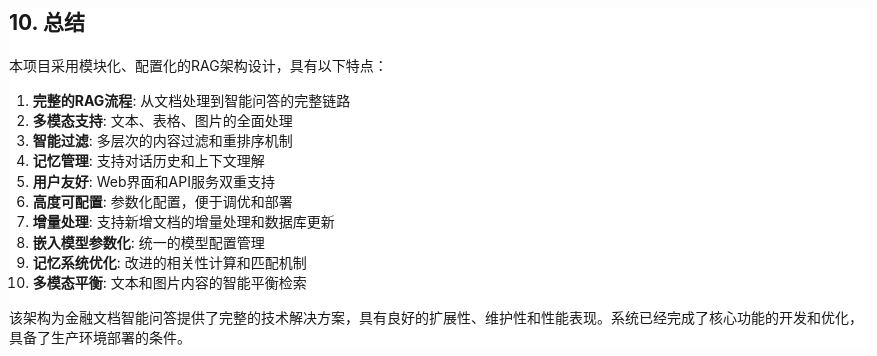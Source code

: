 ## 10. 总结

本项目采用模块化、配置化的RAG架构设计，具有以下特点：

1. **完整的RAG流程**: 从文档处理到智能问答的完整链路
2. **多模态支持**: 文本、表格、图片的全面处理
3. **智能过滤**: 多层次的内容过滤和重排序机制
4. **记忆管理**: 支持对话历史和上下文理解
5. **用户友好**: Web界面和API服务双重支持
6. **高度可配置**: 参数化配置，便于调优和部署
7. **增量处理**: 支持新增文档的增量处理和数据库更新
8. **嵌入模型参数化**: 统一的模型配置管理
9. **记忆系统优化**: 改进的相关性计算和匹配机制
10. **多模态平衡**: 文本和图片内容的智能平衡检索

该架构为金融文档智能问答提供了完整的技术解决方案，具有良好的扩展性、维护性和性能表现。系统已经完成了核心功能的开发和优化，具备了生产环境部署的条件。 